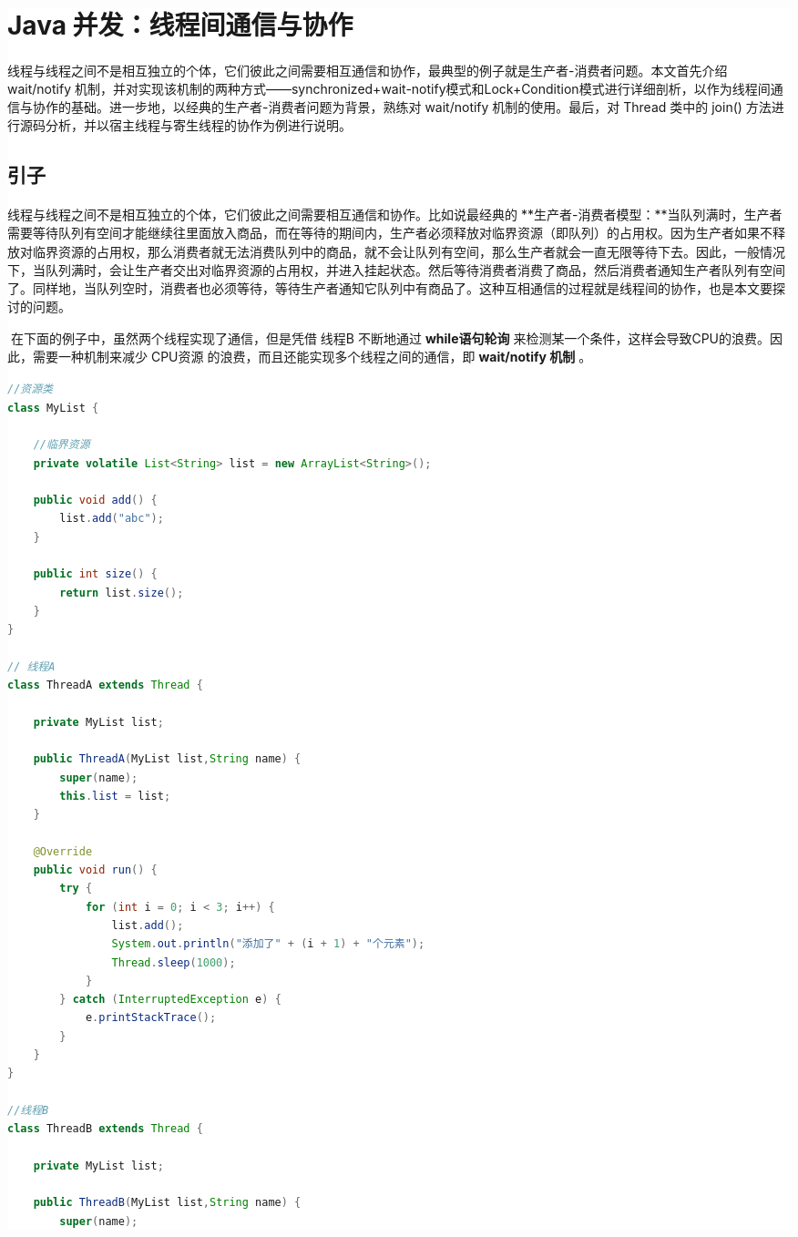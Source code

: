 # Java 并发：线程间通信与协作

​	线程与线程之间不是相互独立的个体，它们彼此之间需要相互通信和协作，最典型的例子就是生产者-消费者问题。本文首先介绍 wait/notify 机制，并对实现该机制的两种方式——synchronized+wait-notify模式和Lock+Condition模式进行详细剖析，以作为线程间通信与协作的基础。进一步地，以经典的生产者-消费者问题为背景，熟练对 wait/notify 机制的使用。最后，对 Thread 类中的 join() 方法进行源码分析，并以宿主线程与寄生线程的协作为例进行说明。

## 引子

​	线程与线程之间不是相互独立的个体，它们彼此之间需要相互通信和协作。比如说最经典的 **生产者-消费者模型：**当队列满时，生产者需要等待队列有空间才能继续往里面放入商品，而在等待的期间内，生产者必须释放对临界资源（即队列）的占用权。因为生产者如果不释放对临界资源的占用权，那么消费者就无法消费队列中的商品，就不会让队列有空间，那么生产者就会一直无限等待下去。因此，一般情况下，当队列满时，会让生产者交出对临界资源的占用权，并进入挂起状态。然后等待消费者消费了商品，然后消费者通知生产者队列有空间了。同样地，当队列空时，消费者也必须等待，等待生产者通知它队列中有商品了。这种互相通信的过程就是线程间的协作，也是本文要探讨的问题。

​	在下面的例子中，虽然两个线程实现了通信，但是凭借 线程B 不断地通过 **while语句轮询** 来检测某一个条件，这样会导致CPU的浪费。因此，需要一种机制来减少 CPU资源 的浪费，而且还能实现多个线程之间的通信，即 **wait/notify 机制** 。

``` java
//资源类
class MyList {

	//临界资源
	private volatile List<String> list = new ArrayList<String>();

	public void add() {
		list.add("abc");
	}

	public int size() {
		return list.size();
	}
}

// 线程A
class ThreadA extends Thread {

	private MyList list;

	public ThreadA(MyList list,String name) {
		super(name);
		this.list = list;
	}

	@Override
	public void run() {
		try {
			for (int i = 0; i < 3; i++) {
				list.add();
				System.out.println("添加了" + (i + 1) + "个元素");
				Thread.sleep(1000);
			}
		} catch (InterruptedException e) {
			e.printStackTrace();
		}
	}
}

//线程B
class ThreadB extends Thread {

	private MyList list;

	public ThreadB(MyList list,String name) {
		super(name);
```